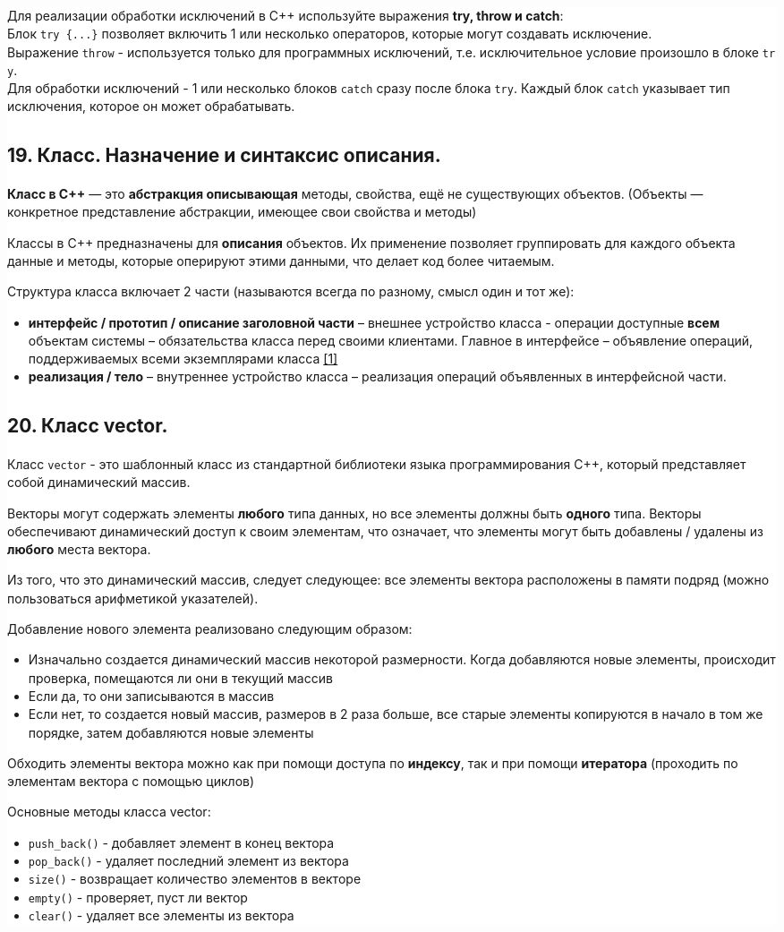 Для реализации обработки исключений в C++ используйте выражения **try, throw и catch**:
<br>
Блок `try {...}` позволяет включить 1 или несколько операторов, которые могут создавать исключение.
<br>
Выражение `throw` - используется только для программных исключений, т.е. исключительное условие произошло в блоке `try`.
<br>
Для обработки исключений - 1 или несколько блоков `catch` сразу после блока `try`. Каждый блок `catch` указывает тип исключения, которое он может обрабатывать.

## 19. Класс. Назначение и синтаксис описания.
**Класс в С++** — это **абстракция описывающая** методы, свойства, ещё не существующих объектов. (Объекты — конкретное представление абстракции, имеющее свои свойства и методы)

Классы в C++ предназначены для **описания** объектов. Их применение позволяет группировать для каждого объекта данные и методы, которые оперируют этими данными, что делает код более читаемым.

Структура класса включает 2 части (называются всегда по разному, смысл один и тот же):
- **интерфейс / прототип / описание заголовной части** – внешнее устройство класса - операции доступные **всем** объектам системы – обязательства класса перед своими клиентами. Главное в интерфейсе – объявление операций, поддерживаемых всеми экземплярами класса [[1]](https://www.helloworld.ru/texts/comp/other/oop/ch03.htm)
- **реализация / тело** – внутреннее устройство класса – реализация операций объявленных в интерфейсной части.

## 20. Класс vector.
Класс `vector` - это шаблонный класс из стандартной библиотеки языка программирования C++, который представляет собой динамический массив.

Векторы могут содержать элементы **любого** типа данных, но все элементы должны быть **одного** типа. Векторы обеспечивают динамический доступ к своим элементам, что означает, что элементы могут быть добавлены / удалены из **любого** места вектора.

Из того, что это динамический массив, следует следующее: все элементы вектора расположены в памяти подряд (можно пользоваться арифметикой указателей).

Добавление нового элемента реализовано следующим образом:
- Изначально создается динамический массив некоторой размерности. Когда добавляются новые элементы, происходит проверка, помещаются ли они в текущий массив
- Если да, то они записываются в массив
- Если нет, то создается новый массив, размеров в 2 раза больше, все старые элементы копируются в начало в том же порядке, затем добавляются новые элементы

Обходить элементы вектора можно как при помощи доступа по **индексу**, так и при помощи **итератора** (проходить по элементам вектора с помощью циклов)

Основные методы класса vector:
- `push_back()` - добавляет элемент в конец вектора
- `pop_back()` - удаляет последний элемент из вектора
- `size()` - возвращает количество элементов в векторе
- `empty()` - проверяет, пуст ли вектор
- `clear()` - удаляет все элементы из вектора
